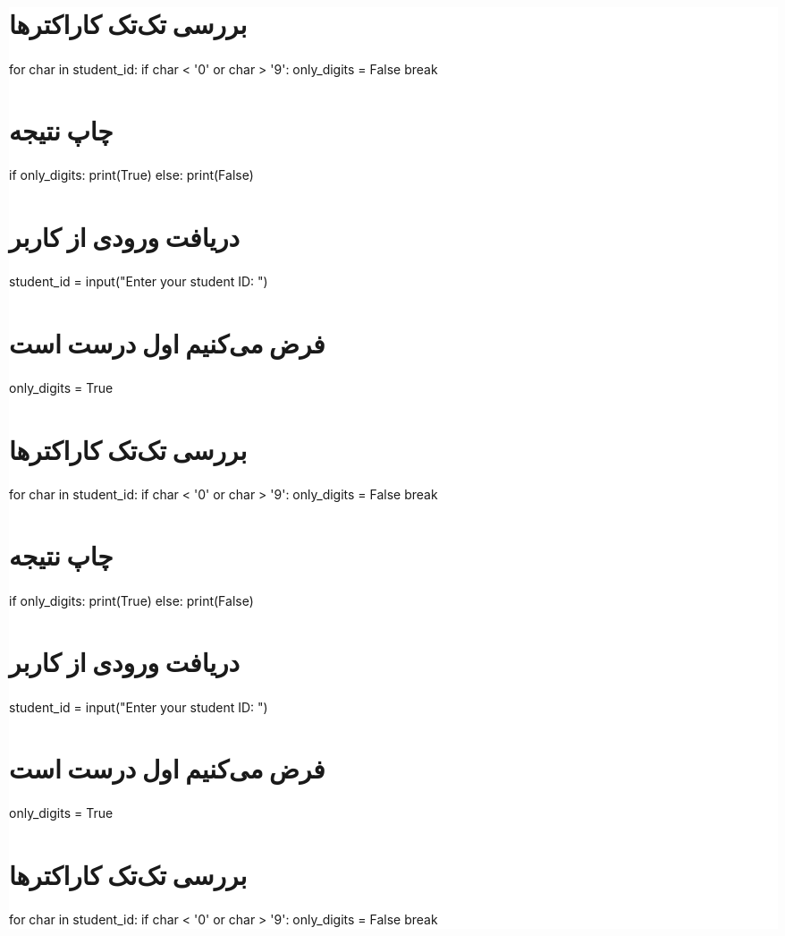 # بررسی تک‌تک کاراکترها
for char in student_id:
    if char < '0' or char > '9':
        only_digits = False
        break

# چاپ نتیجه
if only_digits:
    print(True)
else:
    print(False)
# دریافت ورودی از کاربر
student_id = input("Enter your student ID: ")

# فرض می‌کنیم اول درست است
only_digits = True

# بررسی تک‌تک کاراکترها
for char in student_id:
    if char < '0' or char > '9':
        only_digits = False
        break

# چاپ نتیجه
if only_digits:
    print(True)
else:
    print(False)
# دریافت ورودی از کاربر
student_id = input("Enter your student ID: ")

# فرض می‌کنیم اول درست است
only_digits = True

# بررسی تک‌تک کاراکترها
for char in student_id:
    if char < '0' or char > '9':
        only_digits = False
        break
